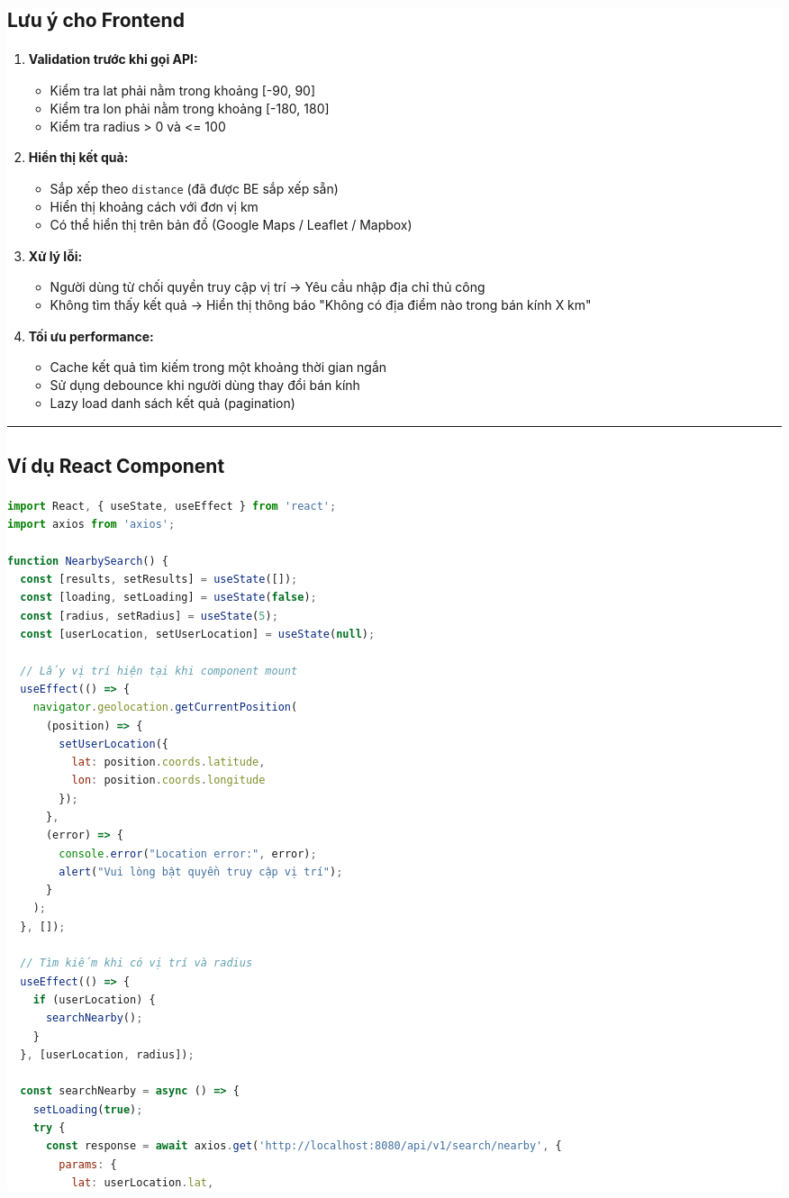 ## Lưu ý cho Frontend

1. **Validation trước khi gọi API:**
   - Kiểm tra lat phải nằm trong khoảng [-90, 90]
   - Kiểm tra lon phải nằm trong khoảng [-180, 180]
   - Kiểm tra radius > 0 và <= 100

2. **Hiển thị kết quả:**
   - Sắp xếp theo `distance` (đã được BE sắp xếp sẵn)
   - Hiển thị khoảng cách với đơn vị km
   - Có thể hiển thị trên bản đồ (Google Maps / Leaflet / Mapbox)

3. **Xử lý lỗi:**
   - Người dùng từ chối quyền truy cập vị trí → Yêu cầu nhập địa chỉ thủ công
   - Không tìm thấy kết quả → Hiển thị thông báo "Không có địa điểm nào trong bán kính X km"

4. **Tối ưu performance:**
   - Cache kết quả tìm kiếm trong một khoảng thời gian ngắn
   - Sử dụng debounce khi người dùng thay đổi bán kính
   - Lazy load danh sách kết quả (pagination)

---

## Ví dụ React Component

```javascript
import React, { useState, useEffect } from 'react';
import axios from 'axios';

function NearbySearch() {
  const [results, setResults] = useState([]);
  const [loading, setLoading] = useState(false);
  const [radius, setRadius] = useState(5);
  const [userLocation, setUserLocation] = useState(null);

  // Lấy vị trí hiện tại khi component mount
  useEffect(() => {
    navigator.geolocation.getCurrentPosition(
      (position) => {
        setUserLocation({
          lat: position.coords.latitude,
          lon: position.coords.longitude
        });
      },
      (error) => {
        console.error("Location error:", error);
        alert("Vui lòng bật quyền truy cập vị trí");
      }
    );
  }, []);

  // Tìm kiếm khi có vị trí và radius
  useEffect(() => {
    if (userLocation) {
      searchNearby();
    }
  }, [userLocation, radius]);

  const searchNearby = async () => {
    setLoading(true);
    try {
      const response = await axios.get('http://localhost:8080/api/v1/search/nearby', {
        params: {
          lat: userLocation.lat,
```